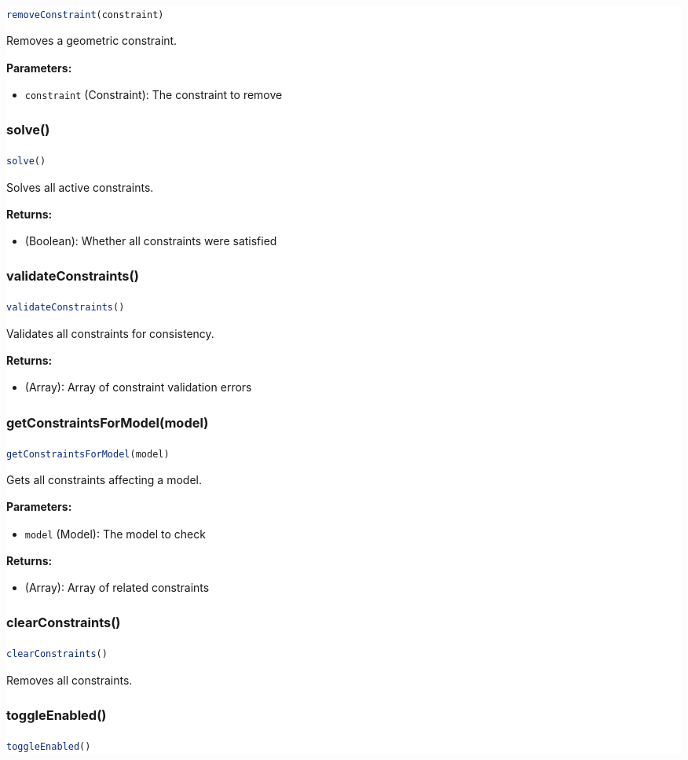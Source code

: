 ```javascript
removeConstraint(constraint)
```

Removes a geometric constraint.

**Parameters:**
- `constraint` (Constraint): The constraint to remove

### solve()

```javascript
solve()
```

Solves all active constraints.

**Returns:**
- (Boolean): Whether all constraints were satisfied

### validateConstraints()

```javascript
validateConstraints()
```

Validates all constraints for consistency.

**Returns:**
- (Array<Error>): Array of constraint validation errors

### getConstraintsForModel(model)

```javascript
getConstraintsForModel(model)
```

Gets all constraints affecting a model.

**Parameters:**
- `model` (Model): The model to check

**Returns:**
- (Array<Constraint>): Array of related constraints

### clearConstraints()

```javascript
clearConstraints()
```

Removes all constraints.

### toggleEnabled()

```javascript
toggleEnabled()
```
